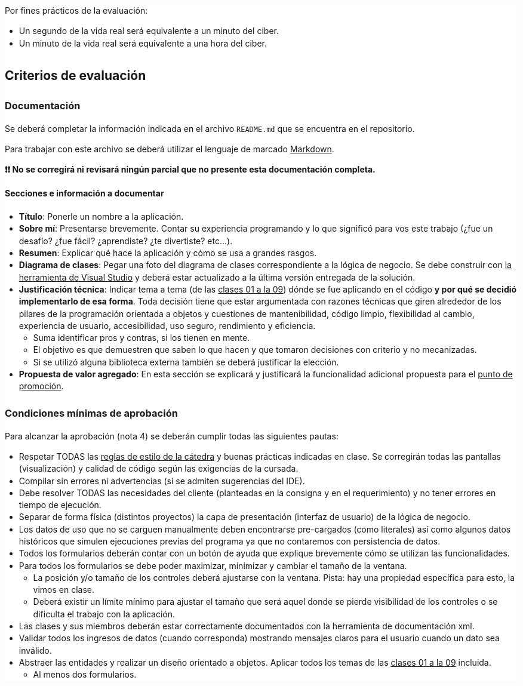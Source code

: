 Por fines prácticos de la evaluación:
* Un segundo de la vida real será equivalente a un minuto del ciber.
* Un minuto de la vida real será equivalente a una hora del ciber. 

## Criterios de evaluación
### Documentación
Se deberá completar la información indicada en el archivo `README.md` que se encuentra en el repositorio. 

Para trabajar con este archivo se deberá utilizar el lenguaje de marcado [Markdown](https://www.markdownguide.org/).

**:heavy_exclamation_mark::heavy_exclamation_mark: No se corregirá ni revisará ningún parcial que no presente esta documentación completa.**

#### Secciones e información a documentar
* **Título**: Ponerle un nombre a la aplicación.
* **Sobre mí**: Presentarse brevemente. Contar su experiencia programando y lo que significó para vos este trabajo (¿fue un desafío? ¿fue fácil? ¿aprendiste? ¿te divertiste? etc...). 
* **Resumen**: Explicar qué hace la aplicación y cómo se usa a grandes rasgos. 
* **Diagrama de clases**: Pegar una foto del diagrama de clases correspondiente a la lógica de negocio. Se debe construir con [la herramienta de Visual Studio](https://docs.microsoft.com/en-us/visualstudio/ide/class-designer/how-to-add-class-diagrams-to-projects?view=vs-2019) y deberá estar actualizado a la última versión entregada de la solución. 
* **Justificación técnica**: Indicar tema a tema (de las [clases 01 a la 09](../../clases/programa.md)) dónde se fue aplicando en el código **y por qué se decidió implementarlo de esa forma**. Toda decisión tiene que estar argumentada con razones técnicas que giren alrededor de los pilares de la programación orientada a objetos y cuestiones de mantenibilidad, código limpio, flexibilidad al cambio, experiencia de usuario, accesibilidad, uso seguro, rendimiento y eficiencia. 
  * Suma identificar pros y contras, si los tienen en mente. 
  * El objetivo es que demuestren que saben lo que hacen y que tomaron decisiones con criterio y no mecanizadas.
  * Si se utilizó alguna biblioteca externa también se deberá justificar la elección. 
* **Propuesta de valor agregado**: En esta sección se explicará y justificará la funcionalidad adicional propuesta para el [punto de promoción](#condiciones-mínimas-para-promocionar).

### Condiciones mínimas de aprobación
Para alcanzar la aprobación (nota 4) se deberán cumplir todas las siguientes pautas:
* Respetar TODAS las [reglas de estilo de la cátedra](./../../introduccion/guia-estilos.md) y buenas prácticas indicadas en clase. Se corregirán todas las pantallas (visualización) y calidad de código según las exigencias de la cursada.
* Compilar sin errores ni advertencias (sí se admiten sugerencias del IDE).
* Debe resolver TODAS las necesidades del cliente (planteadas en la consigna y en el requerimiento) y no tener errores en tiempo de ejecución.
* Separar de forma física (distintos proyectos) la capa de presentación (interfaz de usuario) de la lógica de negocio. 
* Los datos de uso que no se carguen manualmente deben encontrarse pre-cargados (como literales) así como algunos datos históricos que simulen ejecuciones previas del programa ya que no contaremos con persistencia de datos. 
* Todos los formularios deberán contar con un botón de ayuda que explique brevemente cómo se utilizan las funcionalidades. 
* Para todos los formularios se debe poder maximizar, minimizar y cambiar el tamaño de la ventana.
  * La posición y/o tamaño de los controles deberá ajustarse con la ventana. Pista: hay una propiedad específica para esto, la vimos en clase.
  * Deberá existir un límite mínimo para ajustar el tamaño que será aquel donde se pierde visibilidad de los controles o se dificulta el trabajo con la aplicación.
* Las clases y sus miembros deberán estar correctamente documentados con la herramienta de documentación xml. 
* Validar todos los ingresos de datos (cuando corresponda) mostrando mensajes claros para el usuario cuando un dato sea inválido. 
* Abstraer las entidades y realizar un diseño orientado a objetos. Aplicar todos los temas de las [clases 01 a la 09](../../clases/programa.md) incluida.
  * Al menos dos formularios.